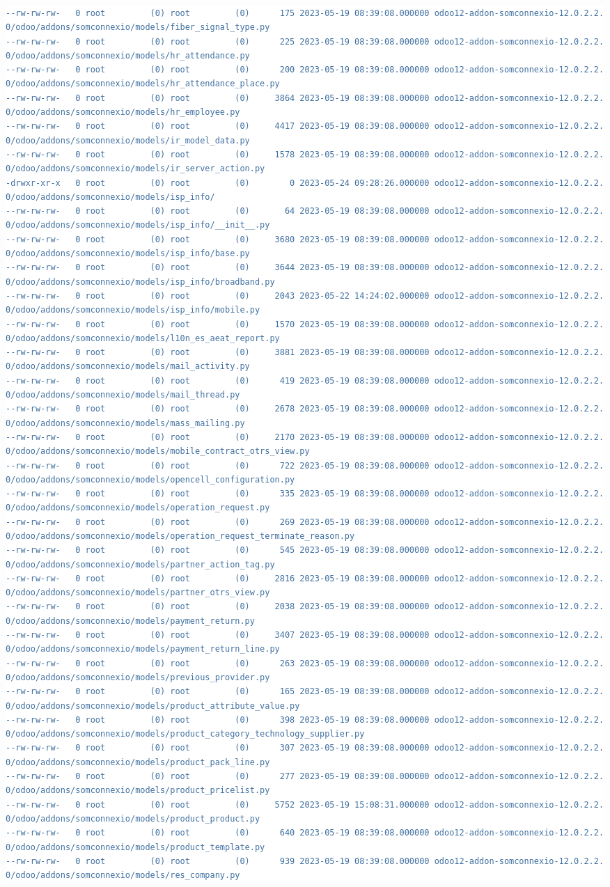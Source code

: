 ```diff
--rw-rw-rw-   0 root         (0) root         (0)      175 2023-05-19 08:39:08.000000 odoo12-addon-somconnexio-12.0.2.2.0/odoo/addons/somconnexio/models/fiber_signal_type.py
--rw-rw-rw-   0 root         (0) root         (0)      225 2023-05-19 08:39:08.000000 odoo12-addon-somconnexio-12.0.2.2.0/odoo/addons/somconnexio/models/hr_attendance.py
--rw-rw-rw-   0 root         (0) root         (0)      200 2023-05-19 08:39:08.000000 odoo12-addon-somconnexio-12.0.2.2.0/odoo/addons/somconnexio/models/hr_attendance_place.py
--rw-rw-rw-   0 root         (0) root         (0)     3864 2023-05-19 08:39:08.000000 odoo12-addon-somconnexio-12.0.2.2.0/odoo/addons/somconnexio/models/hr_employee.py
--rw-rw-rw-   0 root         (0) root         (0)     4417 2023-05-19 08:39:08.000000 odoo12-addon-somconnexio-12.0.2.2.0/odoo/addons/somconnexio/models/ir_model_data.py
--rw-rw-rw-   0 root         (0) root         (0)     1578 2023-05-19 08:39:08.000000 odoo12-addon-somconnexio-12.0.2.2.0/odoo/addons/somconnexio/models/ir_server_action.py
-drwxr-xr-x   0 root         (0) root         (0)        0 2023-05-24 09:28:26.000000 odoo12-addon-somconnexio-12.0.2.2.0/odoo/addons/somconnexio/models/isp_info/
--rw-rw-rw-   0 root         (0) root         (0)       64 2023-05-19 08:39:08.000000 odoo12-addon-somconnexio-12.0.2.2.0/odoo/addons/somconnexio/models/isp_info/__init__.py
--rw-rw-rw-   0 root         (0) root         (0)     3680 2023-05-19 08:39:08.000000 odoo12-addon-somconnexio-12.0.2.2.0/odoo/addons/somconnexio/models/isp_info/base.py
--rw-rw-rw-   0 root         (0) root         (0)     3644 2023-05-19 08:39:08.000000 odoo12-addon-somconnexio-12.0.2.2.0/odoo/addons/somconnexio/models/isp_info/broadband.py
--rw-rw-rw-   0 root         (0) root         (0)     2043 2023-05-22 14:24:02.000000 odoo12-addon-somconnexio-12.0.2.2.0/odoo/addons/somconnexio/models/isp_info/mobile.py
--rw-rw-rw-   0 root         (0) root         (0)     1570 2023-05-19 08:39:08.000000 odoo12-addon-somconnexio-12.0.2.2.0/odoo/addons/somconnexio/models/l10n_es_aeat_report.py
--rw-rw-rw-   0 root         (0) root         (0)     3881 2023-05-19 08:39:08.000000 odoo12-addon-somconnexio-12.0.2.2.0/odoo/addons/somconnexio/models/mail_activity.py
--rw-rw-rw-   0 root         (0) root         (0)      419 2023-05-19 08:39:08.000000 odoo12-addon-somconnexio-12.0.2.2.0/odoo/addons/somconnexio/models/mail_thread.py
--rw-rw-rw-   0 root         (0) root         (0)     2678 2023-05-19 08:39:08.000000 odoo12-addon-somconnexio-12.0.2.2.0/odoo/addons/somconnexio/models/mass_mailing.py
--rw-rw-rw-   0 root         (0) root         (0)     2170 2023-05-19 08:39:08.000000 odoo12-addon-somconnexio-12.0.2.2.0/odoo/addons/somconnexio/models/mobile_contract_otrs_view.py
--rw-rw-rw-   0 root         (0) root         (0)      722 2023-05-19 08:39:08.000000 odoo12-addon-somconnexio-12.0.2.2.0/odoo/addons/somconnexio/models/opencell_configuration.py
--rw-rw-rw-   0 root         (0) root         (0)      335 2023-05-19 08:39:08.000000 odoo12-addon-somconnexio-12.0.2.2.0/odoo/addons/somconnexio/models/operation_request.py
--rw-rw-rw-   0 root         (0) root         (0)      269 2023-05-19 08:39:08.000000 odoo12-addon-somconnexio-12.0.2.2.0/odoo/addons/somconnexio/models/operation_request_terminate_reason.py
--rw-rw-rw-   0 root         (0) root         (0)      545 2023-05-19 08:39:08.000000 odoo12-addon-somconnexio-12.0.2.2.0/odoo/addons/somconnexio/models/partner_action_tag.py
--rw-rw-rw-   0 root         (0) root         (0)     2816 2023-05-19 08:39:08.000000 odoo12-addon-somconnexio-12.0.2.2.0/odoo/addons/somconnexio/models/partner_otrs_view.py
--rw-rw-rw-   0 root         (0) root         (0)     2038 2023-05-19 08:39:08.000000 odoo12-addon-somconnexio-12.0.2.2.0/odoo/addons/somconnexio/models/payment_return.py
--rw-rw-rw-   0 root         (0) root         (0)     3407 2023-05-19 08:39:08.000000 odoo12-addon-somconnexio-12.0.2.2.0/odoo/addons/somconnexio/models/payment_return_line.py
--rw-rw-rw-   0 root         (0) root         (0)      263 2023-05-19 08:39:08.000000 odoo12-addon-somconnexio-12.0.2.2.0/odoo/addons/somconnexio/models/previous_provider.py
--rw-rw-rw-   0 root         (0) root         (0)      165 2023-05-19 08:39:08.000000 odoo12-addon-somconnexio-12.0.2.2.0/odoo/addons/somconnexio/models/product_attribute_value.py
--rw-rw-rw-   0 root         (0) root         (0)      398 2023-05-19 08:39:08.000000 odoo12-addon-somconnexio-12.0.2.2.0/odoo/addons/somconnexio/models/product_category_technology_supplier.py
--rw-rw-rw-   0 root         (0) root         (0)      307 2023-05-19 08:39:08.000000 odoo12-addon-somconnexio-12.0.2.2.0/odoo/addons/somconnexio/models/product_pack_line.py
--rw-rw-rw-   0 root         (0) root         (0)      277 2023-05-19 08:39:08.000000 odoo12-addon-somconnexio-12.0.2.2.0/odoo/addons/somconnexio/models/product_pricelist.py
--rw-rw-rw-   0 root         (0) root         (0)     5752 2023-05-19 15:08:31.000000 odoo12-addon-somconnexio-12.0.2.2.0/odoo/addons/somconnexio/models/product_product.py
--rw-rw-rw-   0 root         (0) root         (0)      640 2023-05-19 08:39:08.000000 odoo12-addon-somconnexio-12.0.2.2.0/odoo/addons/somconnexio/models/product_template.py
--rw-rw-rw-   0 root         (0) root         (0)      939 2023-05-19 08:39:08.000000 odoo12-addon-somconnexio-12.0.2.2.0/odoo/addons/somconnexio/models/res_company.py
```